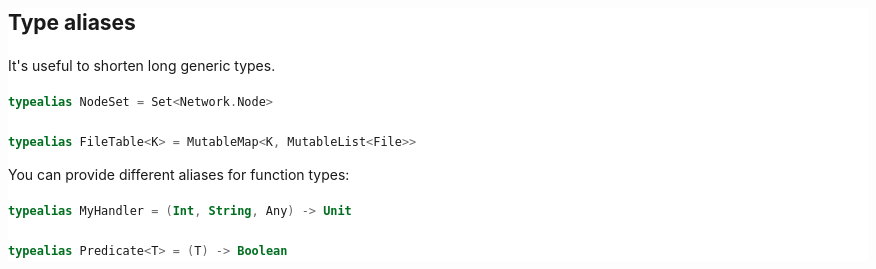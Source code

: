 ## Type aliases 

It's useful to shorten long generic types. 

```kotlin
typealias NodeSet = Set<Network.Node>

typealias FileTable<K> = MutableMap<K, MutableList<File>>
```

You can provide different aliases for function types:

```kotlin
typealias MyHandler = (Int, String, Any) -> Unit

typealias Predicate<T> = (T) -> Boolean
```

